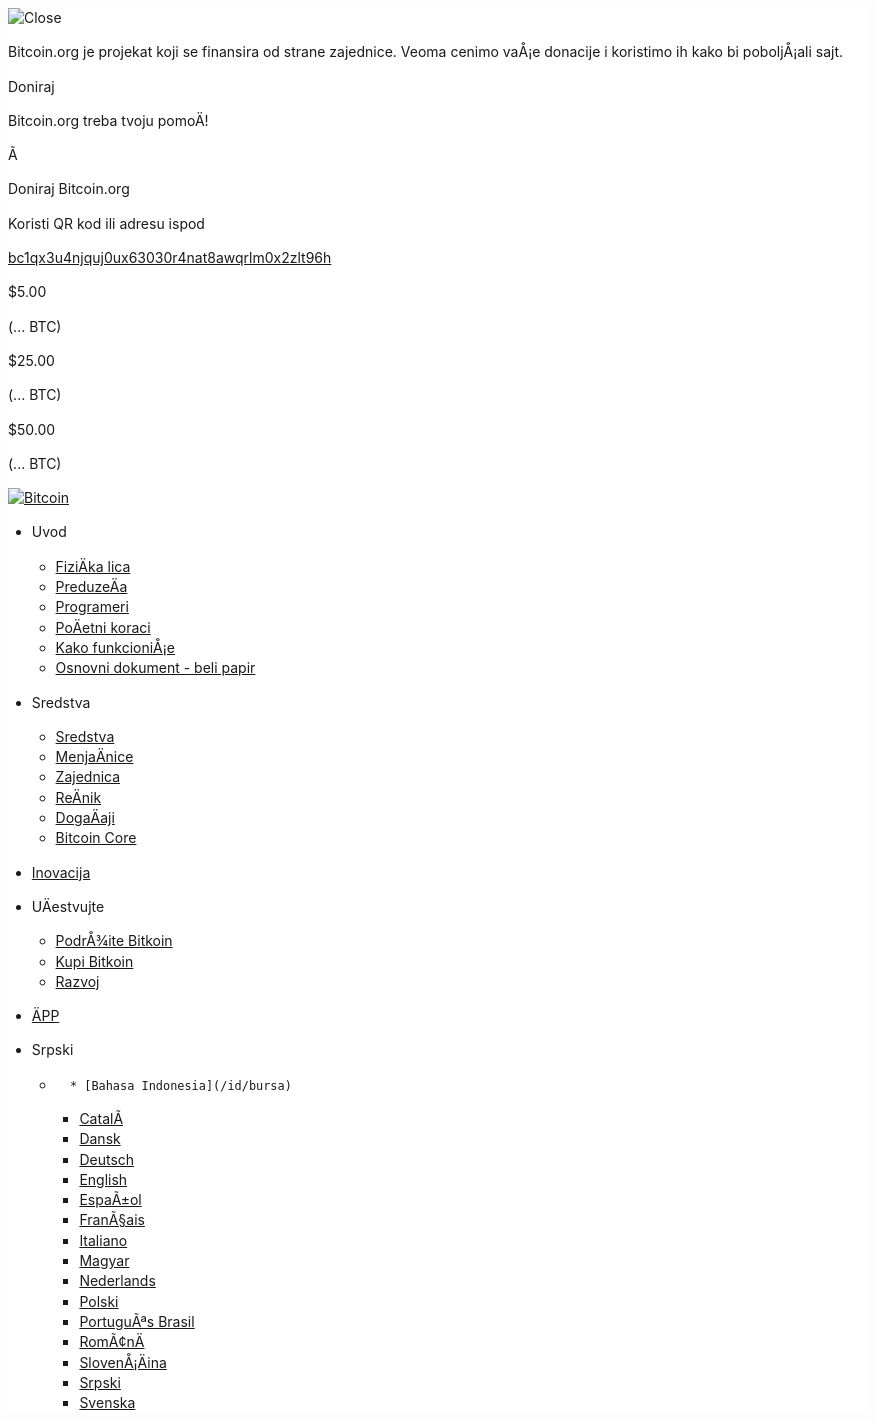 ![Close](/img/icons/ico_close.svg?1716491272)

Bitcoin.org je projekat koji se finansira od strane zajednice. Veoma cenimo
vaÅ¡e donacije i koristimo ih kako bi poboljÅ¡ali sajt.

Doniraj

Bitcoin.org treba tvoju pomoÄ!

Ã

Doniraj Bitcoin.org

Koristi QR kod ili adresu ispod

[ bc1qx3u4njquj0ux63030r4nat8awqrlm0x2zlt96h
](bitcoin:bc1qx3u4njquj0ux63030r4nat8awqrlm0x2zlt96h)

$5.00

(... BTC)

$25.00

(... BTC)

$50.00

(... BTC)

[![Bitcoin](/img/icons/logotop.svg?1716491272)](/sr/)

  * Uvod
    * [FiziÄka lica](/sr/bitkoin-za-lica)
    * [PreduzeÄa](/sr/bitkoin-za-preduzeca)
    * [Programeri](https://developer.bitcoin.org/)
    * [PoÄetni koraci](/sr/prvi-koraci)
    * [Kako funkcioniÅ¡e](/sr/kako-to-radi)
    * [Osnovni dokument - beli papir](/sr/bitkoin-papir)
  * Sredstva
    * [Sredstva](/sr/sredstva)
    * [MenjaÄnice](/sr/menjacnice)
    * [Zajednica](/sr/zajednica)
    * [ReÄnik](/sr/vokabular)
    * [DogaÄaji](/sr/dogadaji)
    * [Bitcoin Core](/sr/preuzimanje)
  * [Inovacija](/sr/inovacija)
  * UÄestvujte
    * [PodrÅ¾ite Bitkoin](/sr/podrzite-bitkoin)
    * [Kupi Bitkoin](/sr/kupi)
    * [Razvoj](/sr/razvoj)
  * [ÄPP](/sr/cesto-postavljanja-pitanja)

  * Srpski
    *       * [Bahasa Indonesia](/id/bursa)
      * [CatalÃ ](/ca/cases-de-canvi)
      * [Dansk](/da/udvekslinger)
      * [Deutsch](/de/boersen)
      * [English](/en/exchanges)
      * [EspaÃ±ol](/es/intercambios)
      * [FranÃ§ais](/fr/des-echanges)
      * [Italiano](/it/borsa)
      * [Magyar](/hu/tozsdek)
      * [Nederlands](/nl/beurzen)
      * [Polski](/pl/wymiany)
      * [PortuguÃªs Brasil](/pt_BR/trocas)
      * [RomÃ¢nÄ](/ro/schimburi)
      * [SlovenÅ¡Äina](/sl/izmenjave)
      * [Srpski](/sr/menjacnice)
      * [Svenska](/sv/borser)